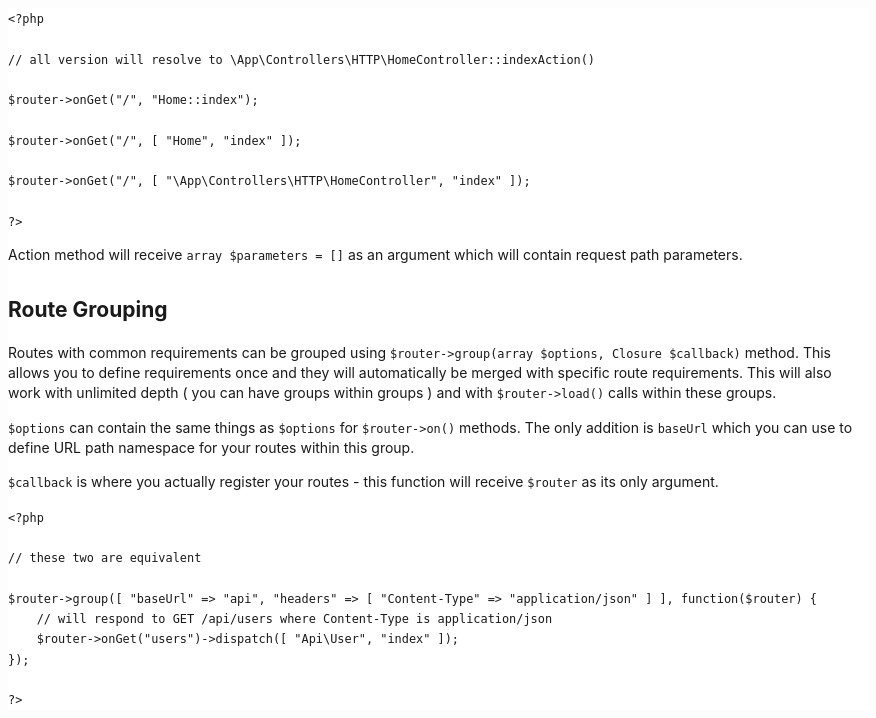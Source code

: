 ```
<?php

// all version will resolve to \App\Controllers\HTTP\HomeController::indexAction()

$router->onGet("/", "Home::index");

$router->onGet("/", [ "Home", "index" ]);

$router->onGet("/", [ "\App\Controllers\HTTP\HomeController", "index" ]);

?>
```

Action method will receive `array $parameters = []` as an argument which will contain request path parameters.

## Route Grouping

Routes with common requirements can be grouped using `$router->group(array $options, Closure $callback)` method. This allows you to define requirements once and they will automatically be merged with specific route requirements. This will also work with unlimited depth ( you can have groups within groups ) and with `$router->load()` calls within these groups.

`$options` can contain the same things as `$options` for `$router->on()` methods. The only addition is `baseUrl` which you can use to define URL path namespace for your routes within this group.

`$callback` is where you actually register your routes - this function will receive `$router` as its only argument.

```
<?php

// these two are equivalent

$router->group([ "baseUrl" => "api", "headers" => [ "Content-Type" => "application/json" ] ], function($router) {
    // will respond to GET /api/users where Content-Type is application/json
    $router->onGet("users")->dispatch([ "Api\User", "index" ]);
});

?>
```